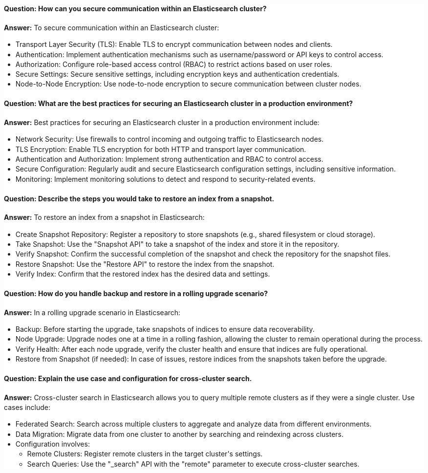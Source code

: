 
#### Question: How can you secure communication within an Elasticsearch cluster?
**Answer:** To secure communication within an Elasticsearch cluster:
* Transport Layer Security (TLS): Enable TLS to encrypt communication between nodes and clients.
* Authentication: Implement authentication mechanisms such as username/password or API keys to control access.
* Authorization: Configure role-based access control (RBAC) to restrict actions based on user roles.
* Secure Settings: Secure sensitive settings, including encryption keys and authentication credentials.
* Node-to-Node Encryption: Use node-to-node encryption to secure communication between cluster nodes.


#### Question: What are the best practices for securing an Elasticsearch cluster in a production environment?
**Answer:** Best practices for securing an Elasticsearch cluster in a production environment include:
* Network Security: Use firewalls to control incoming and outgoing traffic to Elasticsearch nodes.
* TLS Encryption: Enable TLS encryption for both HTTP and transport layer communication.
* Authentication and Authorization: Implement strong authentication and RBAC to control access.
* Secure Configuration: Regularly audit and secure Elasticsearch configuration settings, including sensitive information.
* Monitoring: Implement monitoring solutions to detect and respond to security-related events.


#### Question: Describe the steps you would take to restore an index from a snapshot.
**Answer:** To restore an index from a snapshot in Elasticsearch:
* Create Snapshot Repository: Register a repository to store snapshots (e.g., shared filesystem or cloud storage).
* Take Snapshot: Use the "Snapshot API" to take a snapshot of the index and store it in the repository.
* Verify Snapshot: Confirm the successful completion of the snapshot and check the repository for the snapshot files.
* Restore Snapshot: Use the "Restore API" to restore the index from the snapshot.
* Verify Index: Confirm that the restored index has the desired data and settings.


#### Question: How do you handle backup and restore in a rolling upgrade scenario?
**Answer:** In a rolling upgrade scenario in Elasticsearch:
* Backup: Before starting the upgrade, take snapshots of indices to ensure data recoverability.
* Node Upgrade: Upgrade nodes one at a time in a rolling fashion, allowing the cluster to remain operational during the process.
* Verify Health: After each node upgrade, verify the cluster health and ensure that indices are fully operational.
* Restore from Snapshot (if needed): In case of issues, restore indices from the snapshots taken before the upgrade.


#### Question: Explain the use case and configuration for cross-cluster search.
**Answer:** Cross-cluster search in Elasticsearch allows you to query multiple remote clusters as if they were a single cluster. Use cases include:
* Federated Search: Search across multiple clusters to aggregate and analyze data from different environments.
* Data Migration: Migrate data from one cluster to another by searching and reindexing across clusters.
* Configuration involves:
    * Remote Clusters: Register remote clusters in the target cluster's settings.
    * Search Queries: Use the "_search" API with the "remote" parameter to execute cross-cluster searches.
